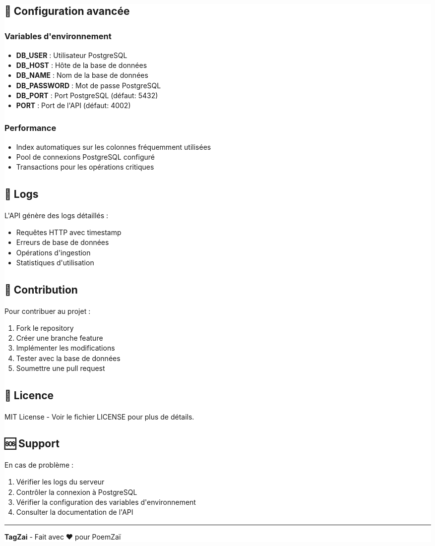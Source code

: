 ## 🔧 Configuration avancée

### Variables d'environnement
- **DB_USER** : Utilisateur PostgreSQL
- **DB_HOST** : Hôte de la base de données
- **DB_NAME** : Nom de la base de données
- **DB_PASSWORD** : Mot de passe PostgreSQL
- **DB_PORT** : Port PostgreSQL (défaut: 5432)
- **PORT** : Port de l'API (défaut: 4002)

### Performance
- Index automatiques sur les colonnes fréquemment utilisées
- Pool de connexions PostgreSQL configuré
- Transactions pour les opérations critiques

## 📝 Logs

L'API génère des logs détaillés :
- Requêtes HTTP avec timestamp
- Erreurs de base de données
- Opérations d'ingestion
- Statistiques d'utilisation

## 🤝 Contribution

Pour contribuer au projet :
1. Fork le repository
2. Créer une branche feature
3. Implémenter les modifications
4. Tester avec la base de données
5. Soumettre une pull request

## 📄 Licence

MIT License - Voir le fichier LICENSE pour plus de détails.

## 🆘 Support

En cas de problème :
1. Vérifier les logs du serveur
2. Contrôler la connexion à PostgreSQL
3. Vérifier la configuration des variables d'environnement
4. Consulter la documentation de l'API

---

**TagZai** - Fait avec ❤️ pour PoemZaï